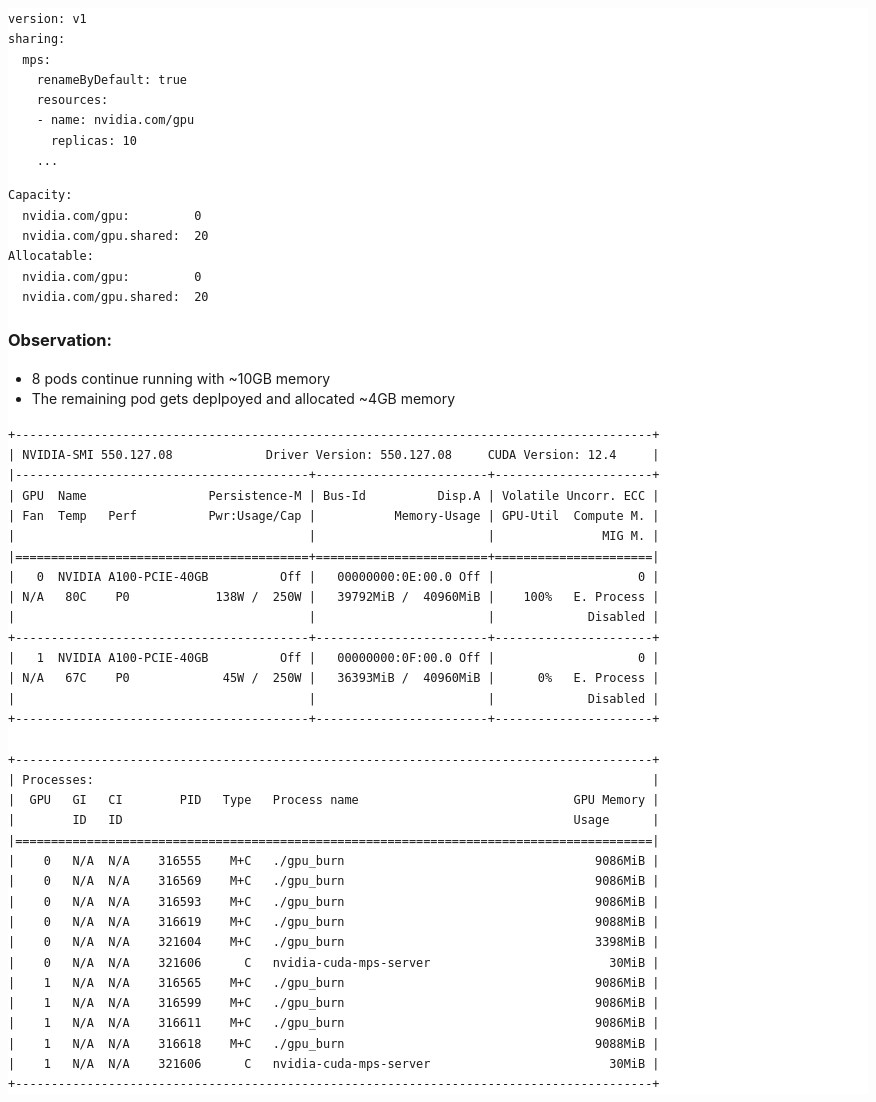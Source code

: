 ```console
version: v1
sharing:
  mps:
    renameByDefault: true
    resources:
    - name: nvidia.com/gpu
      replicas: 10
    ...
```

```console
Capacity:
  nvidia.com/gpu:         0
  nvidia.com/gpu.shared:  20
Allocatable:
  nvidia.com/gpu:         0
  nvidia.com/gpu.shared:  20
```
### Observation:
- 8 pods continue running with ~10GB memory
- The remaining pod gets deplpoyed and allocated ~4GB memory
```console
+-----------------------------------------------------------------------------------------+
| NVIDIA-SMI 550.127.08             Driver Version: 550.127.08     CUDA Version: 12.4     |
|-----------------------------------------+------------------------+----------------------+
| GPU  Name                 Persistence-M | Bus-Id          Disp.A | Volatile Uncorr. ECC |
| Fan  Temp   Perf          Pwr:Usage/Cap |           Memory-Usage | GPU-Util  Compute M. |
|                                         |                        |               MIG M. |
|=========================================+========================+======================|
|   0  NVIDIA A100-PCIE-40GB          Off |   00000000:0E:00.0 Off |                    0 |
| N/A   80C    P0            138W /  250W |   39792MiB /  40960MiB |    100%   E. Process |
|                                         |                        |             Disabled |
+-----------------------------------------+------------------------+----------------------+
|   1  NVIDIA A100-PCIE-40GB          Off |   00000000:0F:00.0 Off |                    0 |
| N/A   67C    P0             45W /  250W |   36393MiB /  40960MiB |      0%   E. Process |
|                                         |                        |             Disabled |
+-----------------------------------------+------------------------+----------------------+
                                                                                         
+-----------------------------------------------------------------------------------------+
| Processes:                                                                              |
|  GPU   GI   CI        PID   Type   Process name                              GPU Memory |
|        ID   ID                                                               Usage      |
|=========================================================================================|
|    0   N/A  N/A    316555    M+C   ./gpu_burn                                   9086MiB |
|    0   N/A  N/A    316569    M+C   ./gpu_burn                                   9086MiB |
|    0   N/A  N/A    316593    M+C   ./gpu_burn                                   9086MiB |
|    0   N/A  N/A    316619    M+C   ./gpu_burn                                   9088MiB |
|    0   N/A  N/A    321604    M+C   ./gpu_burn                                   3398MiB |
|    0   N/A  N/A    321606      C   nvidia-cuda-mps-server                         30MiB |
|    1   N/A  N/A    316565    M+C   ./gpu_burn                                   9086MiB |
|    1   N/A  N/A    316599    M+C   ./gpu_burn                                   9086MiB |
|    1   N/A  N/A    316611    M+C   ./gpu_burn                                   9086MiB |
|    1   N/A  N/A    316618    M+C   ./gpu_burn                                   9088MiB |
|    1   N/A  N/A    321606      C   nvidia-cuda-mps-server                         30MiB |
+-----------------------------------------------------------------------------------------+
```
